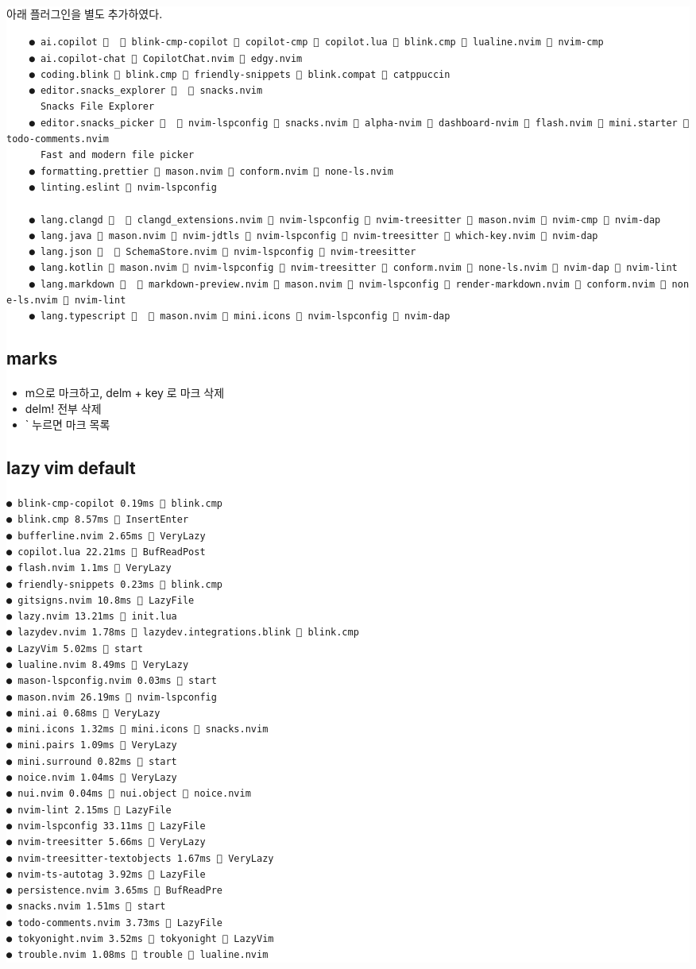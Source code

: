 아래 플러그인을 별도 추가하였다.

```
    ● ai.copilot    blink-cmp-copilot  copilot-cmp  copilot.lua  blink.cmp  lualine.nvim  nvim-cmp
    ● ai.copilot-chat  CopilotChat.nvim  edgy.nvim
    ● coding.blink  blink.cmp  friendly-snippets  blink.compat  catppuccin
    ● editor.snacks_explorer    snacks.nvim
      Snacks File Explorer
    ● editor.snacks_picker    nvim-lspconfig  snacks.nvim  alpha-nvim  dashboard-nvim  flash.nvim  mini.starter  todo-comments.nvim
      Fast and modern file picker
    ● formatting.prettier  mason.nvim  conform.nvim  none-ls.nvim
    ● linting.eslint  nvim-lspconfig

    ● lang.clangd    clangd_extensions.nvim  nvim-lspconfig  nvim-treesitter  mason.nvim  nvim-cmp  nvim-dap
    ● lang.java  mason.nvim  nvim-jdtls  nvim-lspconfig  nvim-treesitter  which-key.nvim  nvim-dap
    ● lang.json    SchemaStore.nvim  nvim-lspconfig  nvim-treesitter
    ● lang.kotlin  mason.nvim  nvim-lspconfig  nvim-treesitter  conform.nvim  none-ls.nvim  nvim-dap  nvim-lint
    ● lang.markdown    markdown-preview.nvim  mason.nvim  nvim-lspconfig  render-markdown.nvim  conform.nvim  none-ls.nvim  nvim-lint
    ● lang.typescript    mason.nvim  mini.icons  nvim-lspconfig  nvim-dap
```

## marks

- m으로 마크하고, delm + key 로 마크 삭제
- delm! 전부 삭제
- ` 누르면 마크 목록

## lazy vim default

    ● blink-cmp-copilot 0.19ms  blink.cmp
    ● blink.cmp 8.57ms  InsertEnter
    ● bufferline.nvim 2.65ms  VeryLazy
    ● copilot.lua 22.21ms  BufReadPost
    ● flash.nvim 1.1ms  VeryLazy
    ● friendly-snippets 0.23ms  blink.cmp
    ● gitsigns.nvim 10.8ms  LazyFile
    ● lazy.nvim 13.21ms  init.lua
    ● lazydev.nvim 1.78ms 󰢱 lazydev.integrations.blink  blink.cmp
    ● LazyVim 5.02ms  start
    ● lualine.nvim 8.49ms  VeryLazy
    ● mason-lspconfig.nvim 0.03ms  start
    ● mason.nvim 26.19ms  nvim-lspconfig
    ● mini.ai 0.68ms  VeryLazy
    ● mini.icons 1.32ms 󰢱 mini.icons  snacks.nvim
    ● mini.pairs 1.09ms  VeryLazy
    ● mini.surround 0.82ms  start
    ● noice.nvim 1.04ms  VeryLazy
    ● nui.nvim 0.04ms 󰢱 nui.object  noice.nvim
    ● nvim-lint 2.15ms  LazyFile
    ● nvim-lspconfig 33.11ms  LazyFile
    ● nvim-treesitter 5.66ms  VeryLazy
    ● nvim-treesitter-textobjects 1.67ms  VeryLazy
    ● nvim-ts-autotag 3.92ms  LazyFile
    ● persistence.nvim 3.65ms  BufReadPre
    ● snacks.nvim 1.51ms  start
    ● todo-comments.nvim 3.73ms  LazyFile
    ● tokyonight.nvim 3.52ms 󰢱 tokyonight  LazyVim
    ● trouble.nvim 1.08ms 󰢱 trouble  lualine.nvim
